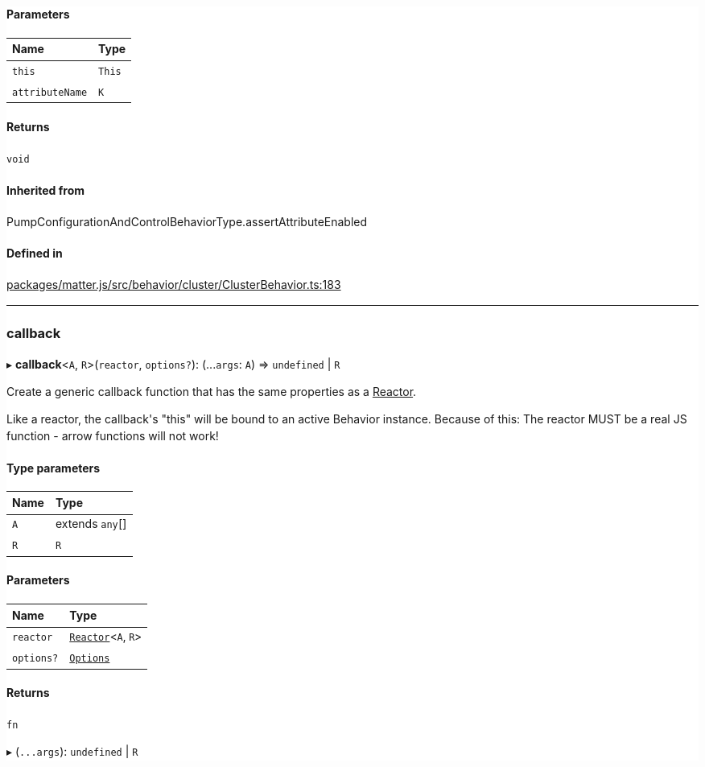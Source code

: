 #### Parameters

| Name | Type |
| :------ | :------ |
| `this` | `This` |
| `attributeName` | `K` |

#### Returns

`void`

#### Inherited from

PumpConfigurationAndControlBehaviorType.assertAttributeEnabled

#### Defined in

[packages/matter.js/src/behavior/cluster/ClusterBehavior.ts:183](https://github.com/project-chip/matter.js/blob/2d9f2165d2672864fda3496a6d0d5f93597f82c6/packages/matter.js/src/behavior/cluster/ClusterBehavior.ts#L183)

___

### callback

▸ **callback**\<`A`, `R`\>(`reactor`, `options?`): (...`args`: `A`) => `undefined` \| `R`

Create a generic callback function that has the same properties as a [Reactor](../modules/behavior_export.md#reactor).

Like a reactor, the callback's "this" will be bound to an active Behavior instance.
Because of this: The reactor MUST be a real JS function - arrow functions will not work!

#### Type parameters

| Name | Type |
| :------ | :------ |
| `A` | extends `any`[] |
| `R` | `R` |

#### Parameters

| Name | Type |
| :------ | :------ |
| `reactor` | [`Reactor`](../modules/behavior_export.md#reactor)\<`A`, `R`\> |
| `options?` | [`Options`](behavior_export.Reactor.Options.md) |

#### Returns

`fn`

▸ (`...args`): `undefined` \| `R`

